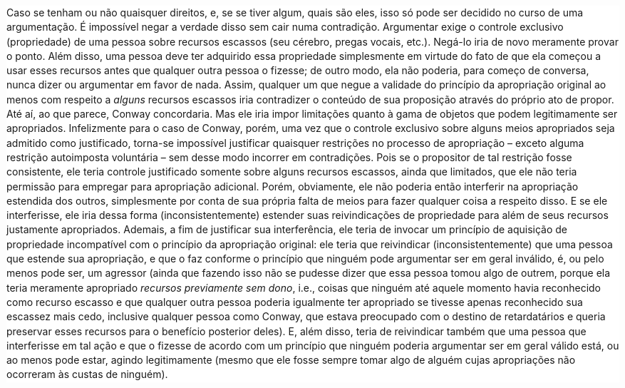 Caso se tenham ou não quaisquer direitos, e, se se tiver algum, quais são eles, isso só pode ser decidido no curso de uma argumentação. É impossível negar a verdade disso sem cair numa contradição. Argumentar exige o controle exclusivo (propriedade) de uma pessoa sobre recursos escassos (seu cérebro, pregas vocais, etc.). Negá-lo iria de novo meramente provar o ponto. Além disso, uma pessoa deve ter adquirido essa propriedade simplesmente em virtude do fato de que ela começou a usar esses recursos antes que qualquer outra pessoa o fizesse; de outro modo, ela não poderia, para começo de conversa, nunca dizer ou argumentar em favor de nada. Assim, qualquer um que negue a validade do princípio da apropriação original ao menos com respeito a _alguns_ recursos escassos iria contradizer o conteúdo de sua proposição através do próprio ato de propor. Até aí, ao que parece, Conway concordaria. Mas ele iria impor limitações quanto à gama de objetos que podem legitimamente ser apropriados. Infelizmente para o caso de Conway, porém, uma vez que o controle exclusivo sobre alguns meios apropriados seja admitido como justificado, torna-se impossível justificar quaisquer restrições no processo de apropriação – exceto alguma restrição autoimposta voluntária – sem desse modo incorrer em contradições. Pois se o propositor de tal restrição fosse consistente, ele teria controle justificado somente sobre alguns recursos escassos, ainda que limitados, que ele não teria permissão para empregar para apropriação adicional. Porém, obviamente, ele não poderia então interferir na apropriação estendida dos outros, simplesmente por conta de sua própria falta de meios para fazer qualquer coisa a respeito disso. E se ele interferisse, ele iria dessa forma (inconsistentemente) estender suas reivindicações de propriedade para além de seus recursos justamente apropriados. Ademais, a fim de justificar sua interferência, ele teria de invocar um princípio de aquisição de propriedade incompatível com o princípio da apropriação original: ele teria que reivindicar (inconsistentemente) que uma pessoa que estende sua apropriação, e que o faz conforme o princípio que ninguém pode argumentar ser em geral inválido, é, ou pelo menos pode ser, um agressor (ainda que fazendo isso não se pudesse dizer que essa pessoa tomou algo de outrem, porque ela teria meramente apropriado _recursos previamente sem dono_, i.e., coisas que ninguém até aquele momento havia reconhecido como recurso escasso e que qualquer outra pessoa poderia igualmente ter apropriado se tivesse apenas reconhecido sua escassez mais cedo, inclusive qualquer pessoa como Conway, que estava preocupado com o destino de retardatários e queria preservar esses recursos para o benefício posterior deles). E, além disso, teria de reivindicar também que uma pessoa que interferisse em tal ação e que o fizesse de acordo com um princípio que ninguém poderia argumentar ser em geral válido está, ou ao menos pode estar, agindo legitimamente (mesmo que ele fosse sempre tomar algo de alguém cujas apropriações não ocorreram às custas de ninguém).
